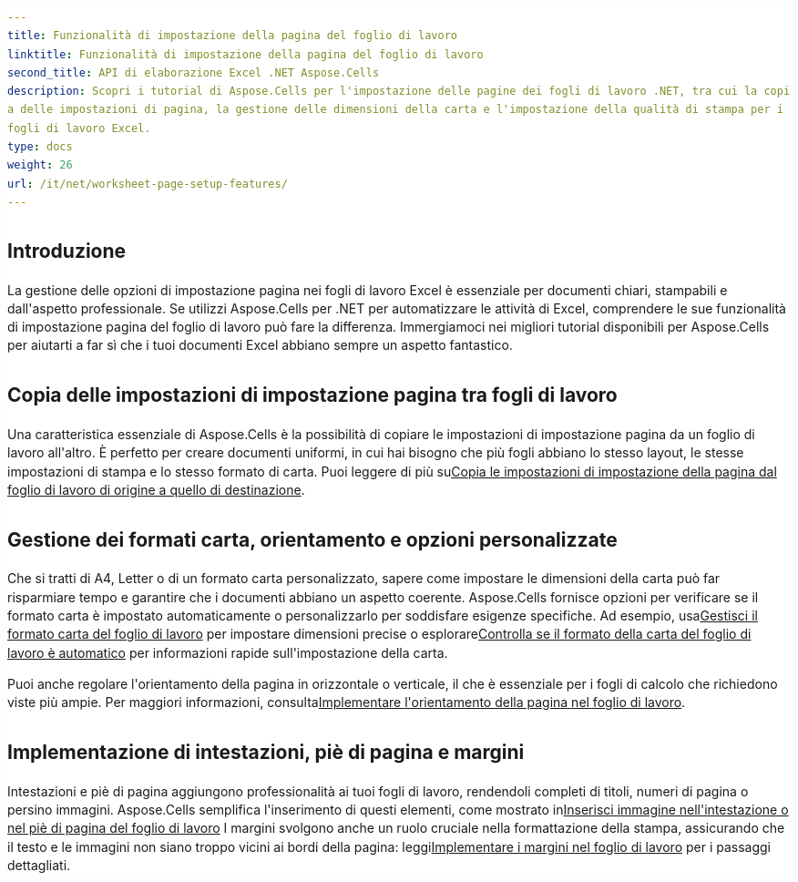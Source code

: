 ```yaml
---
title: Funzionalità di impostazione della pagina del foglio di lavoro
linktitle: Funzionalità di impostazione della pagina del foglio di lavoro
second_title: API di elaborazione Excel .NET Aspose.Cells
description: Scopri i tutorial di Aspose.Cells per l'impostazione delle pagine dei fogli di lavoro .NET, tra cui la copia delle impostazioni di pagina, la gestione delle dimensioni della carta e l'impostazione della qualità di stampa per i fogli di lavoro Excel.
type: docs
weight: 26
url: /it/net/worksheet-page-setup-features/
---
```

## Introduzione

La gestione delle opzioni di impostazione pagina nei fogli di lavoro Excel è essenziale per documenti chiari, stampabili e dall'aspetto professionale. Se utilizzi Aspose.Cells per .NET per automatizzare le attività di Excel, comprendere le sue funzionalità di impostazione pagina del foglio di lavoro può fare la differenza. Immergiamoci nei migliori tutorial disponibili per Aspose.Cells per aiutarti a far sì che i tuoi documenti Excel abbiano sempre un aspetto fantastico.

## Copia delle impostazioni di impostazione pagina tra fogli di lavoro

Una caratteristica essenziale di Aspose.Cells è la possibilità di copiare le impostazioni di impostazione pagina da un foglio di lavoro all'altro. È perfetto per creare documenti uniformi, in cui hai bisogno che più fogli abbiano lo stesso layout, le stesse impostazioni di stampa e lo stesso formato di carta. Puoi leggere di più su[Copia le impostazioni di impostazione della pagina dal foglio di lavoro di origine a quello di destinazione](./copy-page-setup-settings/).

## Gestione dei formati carta, orientamento e opzioni personalizzate
 Che si tratti di A4, Letter o di un formato carta personalizzato, sapere come impostare le dimensioni della carta può far risparmiare tempo e garantire che i documenti abbiano un aspetto coerente. Aspose.Cells fornisce opzioni per verificare se il formato carta è impostato automaticamente o personalizzarlo per soddisfare esigenze specifiche. Ad esempio, usa[Gestisci il formato carta del foglio di lavoro](./manage-paper-size/) per impostare dimensioni precise o esplorare[Controlla se il formato della carta del foglio di lavoro è automatico](./check-automatic-paper-size/) per informazioni rapide sull'impostazione della carta.

 Puoi anche regolare l'orientamento della pagina in orizzontale o verticale, il che è essenziale per i fogli di calcolo che richiedono viste più ampie. Per maggiori informazioni, consulta[Implementare l'orientamento della pagina nel foglio di lavoro](./implement-page-orientation/).

## Implementazione di intestazioni, piè di pagina e margini
 Intestazioni e piè di pagina aggiungono professionalità ai tuoi fogli di lavoro, rendendoli completi di titoli, numeri di pagina o persino immagini. Aspose.Cells semplifica l'inserimento di questi elementi, come mostrato in[Inserisci immagine nell'intestazione o nel piè di pagina del foglio di lavoro](./insert-image-in-header-footer/) I margini svolgono anche un ruolo cruciale nella formattazione della stampa, assicurando che il testo e le immagini non siano troppo vicini ai bordi della pagina: leggi[Implementare i margini nel foglio di lavoro](./implement-margins/) per i passaggi dettagliati.
